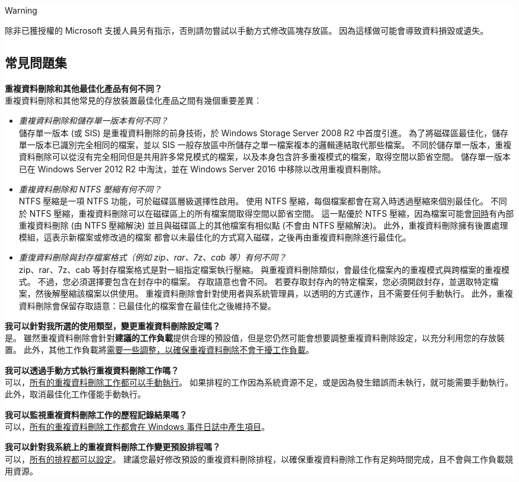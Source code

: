 > [!Warning]  
> 除非已獲授權的 Microsoft 支援人員另有指示，否則請勿嘗試以手動方式修改區塊存放區。 因為這樣做可能會導致資料損毀或遺失。

## <a name="frequently-asked-questions"></a>常見問題集
**重複資料刪除和其他最佳化產品有何不同？**  
重複資料刪除和其他常見的存放裝置最佳化產品之間有幾個重要差異︰

* *重複資料刪除和儲存單一版本有何不同？*  
    儲存單一版本 (或 SIS) 是重複資料刪除的前身技術，於 Windows Storage Server 2008 R2 中首度引進。 為了將磁碟區最佳化，儲存單一版本已識別完全相同的檔案，並以 SIS 一般存放區中所儲存之單一檔案複本的邏輯連結取代那些檔案。 不同於儲存單一版本，重複資料刪除可以從沒有完全相同但是共用許多常見模式的檔案，以及本身包含許多重複模式的檔案，取得空間以節省空間。 儲存單一版本已在 Windows Server 2012 R2 中淘汰，並在 Windows Server 2016 中移除以改用重複資料刪除。

* *重複資料刪除和 NTFS 壓縮有何不同？*  
    NTFS 壓縮是一項 NTFS 功能，可於磁碟區層級選擇性啟用。 使用 NTFS 壓縮，每個檔案都會在寫入時透過壓縮來個別最佳化。 不同於 NTFS 壓縮，重複資料刪除可以在磁碟區上的所有檔案間取得空間以節省空間。 這一點優於 NTFS 壓縮，因為檔案可能會<u>同時</u>有內部重複資料刪除 (由 NTFS 壓縮解決) 並且與磁碟區上的其他檔案有相似點 (不會由 NTFS 壓縮解決)。 此外，重複資料刪除擁有後置處理模組，這表示新檔案或修改過的檔案 都會以未最佳化的方式寫入磁碟，之後再由重複資料刪除進行最佳化。

* *重復資料刪除與封存檔案格式（例如 zip、rar、7z、cab 等）有何不同？*  
    zip、rar、7z、cab 等封存檔案格式是對一組指定檔案執行壓縮。 與重複資料刪除類似，會最佳化檔案內的重複模式與跨檔案的重複模式。 不過，您必須選擇要包含在封存中的檔案。 存取語意也會不同。 若要存取封存內的特定檔案，您必須開啟封存，並選取特定檔案，然後解壓縮該檔案以供使用。 重複資料刪除會針對使用者與系統管理員，以透明的方式運作，且不需要任何手動執行。 此外，重複資料刪除會保留存取語意：已最佳化的檔案會在最佳化之後維持不變。

**我可以針對我所選的使用類型，變更重複資料刪除設定嗎？**  
是。 雖然重複資料刪除會針對**建議的工作負載**提供合理的預設值，但是您仍然可能會想要調整重複資料刪除設定，以充分利用您的存放裝置。 此外，其他工作負載將[需要一些調整，以確保重複資料刪除不會干擾工作負載](install-enable.md#enable-dedup-sometimes-considerations)。

**我可以透過手動方式執行重複資料刪除工作嗎？**  
可以，[所有的重複資料刪除工作都可以手動執行](run.md#running-dedup-jobs-manually)。 如果排程的工作因為系統資源不足，或是因為發生錯誤而未執行，就可能需要手動執行。 此外，取消最佳化工作僅能手動執行。

**我可以監視重複資料刪除工作的歷程記錄結果嗎？**  
可以，[所有的重複資料刪除工作都會在 Windows 事件日誌中產生項目](run.md#monitoring-dedup)。

**我可以針對我系統上的重複資料刪除工作變更預設排程嗎？**  
可以，[所有的排程都可以設定](advanced-settings.md#modifying-job-schedules)。 建議您最好修改預設的重複資料刪除排程，以確保重複資料刪除工作有足夠時間完成，且不會與工作負載競用資源。
